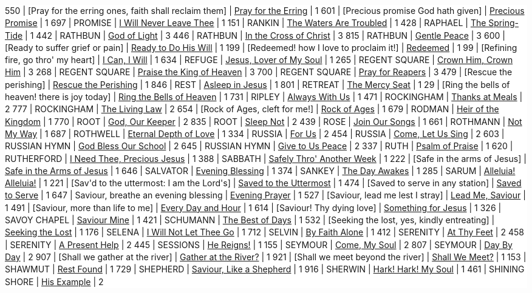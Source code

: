 550  | [Pray for the erring ones, faith shall reclaim them] | [Pray for the Erring](../gitsongs/550.md) | 1
601  | [Precious promise God hath given] | [Precious Promise](../gitsongs/601.md) | 1
697  | PROMISE | [I Will Never Leave Thee](../gitsongs/697.md) | 1
151  | RANKIN | [The Waters Are Troubled](../gitsongs/151.md) | 1
428  | RAPHAEL | [The Spring-Tide](../gitsongs/428.md) | 1
442  | RATHBUN | [God of Light](../gitsongs/442.md) | 3
446  | RATHBUN | [In the Cross of Christ](../gitsongs/446.md) | 3
815  | RATHBUN | [Gentle Peace](../gitsongs/815.md) | 3
600  | [Ready to suffer grief or pain] | [Ready to Do His Will](../gitsongs/600.md) | 1
199  | [Redeemed! how I love to proclaim it!] | [Redeemed](../gitsongs/199.md) | 1
99  | [Refining fire, go thro' my heart] | [I Can, I Will](../gitsongs/099.md) | 1
634  | REFUGE | [Jesus, Lover of My Soul](../gitsongs/634.md) | 1
265  | REGENT SQUARE | [Crown Him, Crown Him](../gitsongs/265.md) | 3
268  | REGENT SQUARE | [Praise the King of Heaven](../gitsongs/268.md) | 3
700  | REGENT SQUARE | [Pray for Reapers](../gitsongs/700.md) | 3
479  | [Rescue the perishing] | [Rescue the Perishing](../gitsongs/479.md) | 1
846  | REST | [Asleep in Jesus](../gitsongs/846.md) | 1
801  | RETREAT | [The Mercy Seat](../gitsongs/801.md) | 1
29  | [Ring the bells of heaven! there is joy today] | [Ring the Bells of Heaven](../gitsongs/029.md) | 1
731  | RIPLEY | [Always With Us](../gitsongs/731.md) | 1
471  | ROCKINGHAM | [Thanks at Meals](../gitsongs/471.md) | 2
777  | ROCKINGHAM | [The Living Law](../gitsongs/777.md) | 2
654  | [Rock of Ages, cleft for me!] | [Rock of Ages](../gitsongs/654.md) | 1
679  | RODMAN | [Heir of the Kingdom](../gitsongs/679.md) | 1
770  | ROOT | [God, Our Keeper](../gitsongs/770.md) | 2
835  | ROOT | [Sleep Not](../gitsongs/835.md) | 2
439  | ROSE | [Join Our Songs](../gitsongs/439.md) | 1
661  | ROTHMANN | [Not My Way](../gitsongs/661.md) | 1
687  | ROTHWELL | [Eternal Depth of Love](../gitsongs/687.md) | 1
334  | RUSSIA | [For Us](../gitsongs/334.md) | 2
454  | RUSSIA | [Come, Let Us Sing](../gitsongs/454.md) | 2
603  | RUSSIAN HYMN | [God Bless Our School](../gitsongs/603.md) | 2
645  | RUSSIAN HYMN | [Give to Us Peace](../gitsongs/645.md) | 2
337  | RUTH | [Psalm of Praise](../gitsongs/337.md) | 1
620  | RUTHERFORD | [I Need Thee, Precious Jesus](../gitsongs/620.md) | 1
388  | SABBATH | [Safely Thro' Another Week](../gitsongs/388.md) | 1
222  | [Safe in the arms of Jesus] | [Safe in the Arms of Jesus](../gitsongs/222.md) | 1
646  | SALVATOR | [Evening Blessing](../gitsongs/646.md) | 1
374  | SANKEY | [The Day Awakes](../gitsongs/374.md) | 1
285  | SARUM | [Alleluia! Alleluia!](../gitsongs/285.md) | 1
221  | [Sav'd to the uttermost: I am the Lord's] | [Saved to the Uttermost](../gitsongs/221.md) | 1
474  | [Saved to serve in any station] | [Saved to Serve](../gitsongs/474.md) | 1
647  | Saviour, breathe an evening blessing | [Evening Prayer](../gitsongs/647.md) | 1
527  | [Saviour, lead me lest I stray] | [Lead Me, Saviour](../gitsongs/527.md) | 1
491  | [Saviour, more than life to me] | [Every Day and Hour](../gitsongs/491.md) | 1
614  | [Saviour! Thy dying love] | [Something for Jesus](../gitsongs/614.md) | 1
326  | SAVOY CHAPEL | [Saviour Mine](../gitsongs/326.md) | 1
421  | SCHUMANN | [The Best of Days](../gitsongs/421.md) | 1
532  | [Seeking the lost, yes, kindly entreating] | [Seeking the Lost](../gitsongs/532.md) | 1
176  | SELENA | [I Will Not Let Thee Go](../gitsongs/176.md) | 1
712  | SELVIN | [By Faith Alone](../gitsongs/712.md) | 1
412  | SERENITY | [At Thy Feet](../gitsongs/412.md) | 2
458  | SERENITY | [A Present Help](../gitsongs/458.md) | 2
445  | SESSIONS | [He Reigns!](../gitsongs/445.md) | 1
155  | SEYMOUR | [Come, My Soul](../gitsongs/155.md) | 2
807  | SEYMOUR | [Day By Day](../gitsongs/807.md) | 2
907  | [Shall we gather at the river] | [Gather at the River?](../gitsongs/907.md) | 1
921  | [Shall we meet beyond the river] | [Shall We Meet?](../gitsongs/921.md) | 1
153  | SHAWMUT | [Rest Found](../gitsongs/153.md) | 1
729  | SHEPHERD | [Saviour, Like a Shepherd](../gitsongs/729.md) | 1
916  | SHERWIN | [Hark! Hark! My Soul](../gitsongs/916.md) | 1
461  | SHINING SHORE | [His Example](../gitsongs/461.md) | 2